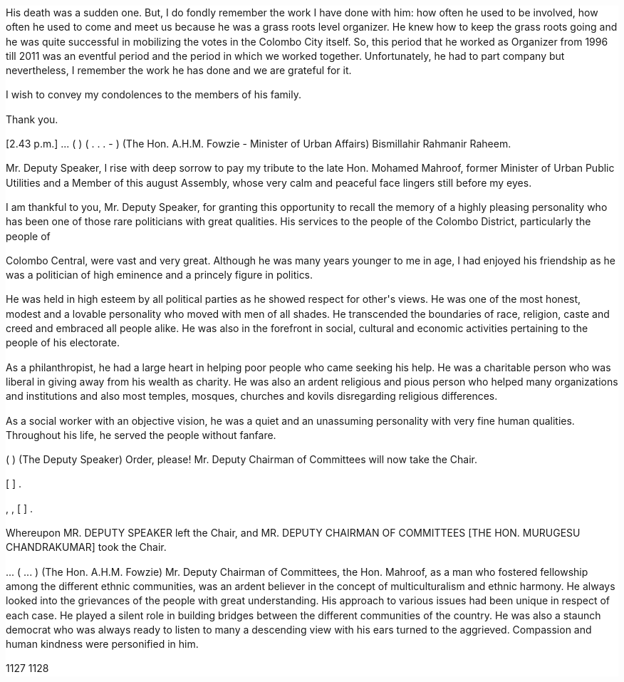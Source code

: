 His death was a sudden one. But, I do fondly remember the work I have done with him: how often he used to be involved, how often he used to come and meet us because he was a grass roots level organizer. He knew how to keep the grass roots going and he was quite successful in mobilizing the votes in the Colombo City itself. So, this period that he worked as Organizer from 1996 till 2011 was an eventful period and the period in which we worked together. Unfortunately, he had to part company but nevertheless, I remember the work he has done and we are grateful for it.

I wish to convey my condolences to the members of his family.

Thank you.

[2.43 p.m.] ... ( ) ( . . . - ) (The Hon. A.H.M. Fowzie - Minister of Urban Affairs) Bismillahir Rahmanir Raheem.

Mr. Deputy Speaker, I rise with deep sorrow to pay my tribute to the late Hon. Mohamed Mahroof, former Minister of Urban Public Utilities and a Member of this august Assembly, whose very calm and peaceful face lingers still before my eyes.

I am thankful to you, Mr. Deputy Speaker, for granting this opportunity to recall the memory of a highly pleasing personality who has been one of those rare politicians with great qualities. His services to the people of the Colombo District, particularly the people of

Colombo Central, were vast and very great. Although he was many years younger to me in age, I had enjoyed his friendship as he was a politician of high eminence and a princely figure in politics.

He was held in high esteem by all political parties as he showed respect for other's views. He was one of the most honest, modest and a lovable personality who moved with men of all shades. He transcended the boundaries of race, religion, caste and creed and embraced all people alike. He was also in the forefront in social, cultural and economic activities pertaining to the people of his electorate.

As a philanthropist, he had a large heart in helping poor people who came seeking his help. He was a charitable person who was liberal in giving away from his wealth as charity. He was also an ardent religious and pious person who helped many organizations and institutions and also most temples, mosques, churches and kovils disregarding religious differences.

As a social worker with an objective vision, he was a quiet and an unassuming personality with very fine human qualities. Throughout his life, he served the people without fanfare.

( ) (The Deputy Speaker) Order, please! Mr. Deputy Chairman of Committees will now take the Chair.

[ ] .

, , [ ] .

Whereupon MR. DEPUTY SPEAKER left the Chair, and MR. DEPUTY CHAIRMAN OF COMMITTEES [THE HON. MURUGESU CHANDRAKUMAR] took the Chair.

... ( ... ) (The Hon. A.H.M. Fowzie) Mr. Deputy Chairman of Committees, the Hon. Mahroof, as a man who fostered fellowship among the different ethnic communities, was an ardent believer in the concept of multiculturalism and ethnic harmony. He always looked into the grievances of the people with great understanding. His approach to various issues had been unique in respect of each case. He played a silent role in building bridges between the different communities of the country. He was also a staunch democrat who was always ready to listen to many a descending view with his ears turned to the aggrieved. Compassion and human kindness were personified in him.

1127 1128

